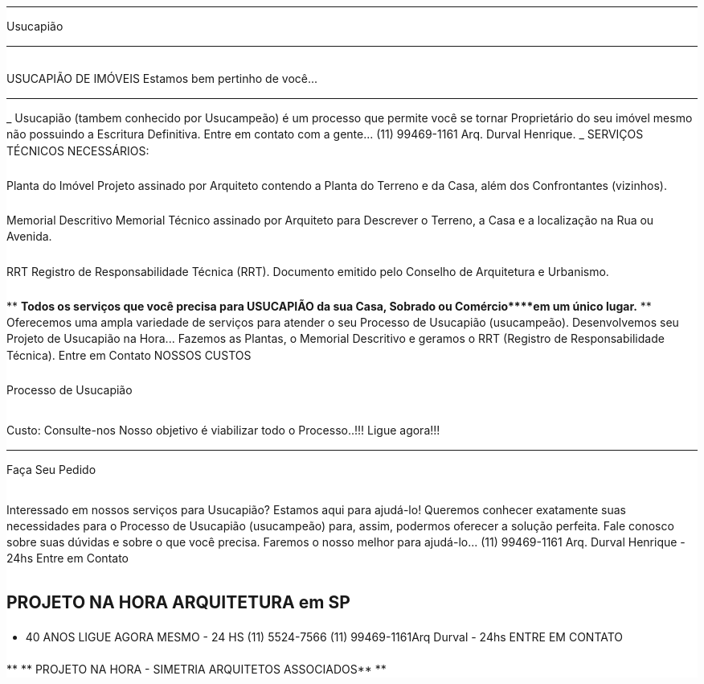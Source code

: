 
* * *
Usucapião
* * *
## 
USUCAPIÃO DE IMÓVEIS
Estamos bem pertinho de você...
* * *
_
Usucapião (tambem conhecido por Usucampeão) é um processo que permite você se tornar Proprietário do seu imóvel mesmo não possuindo a Escritura Definitiva. Entre em contato com a gente... 
(11) 99469-1161 Arq. Durval Henrique.
_
SERVIÇOS TÉCNICOS NECESSÁRIOS:
### 
Planta do Imóvel
Projeto assinado por Arquiteto contendo a Planta do Terreno e da Casa, além dos Confrontantes (vizinhos).
### 
Memorial Descritivo
Memorial Técnico assinado por Arquiteto para Descrever o Terreno, a Casa e a localização na Rua ou Avenida.
### 
RRT
Registro de Responsabilidade Técnica (RRT). Documento emitido pelo Conselho de Arquitetura e Urbanismo.
### 
**
**Todos os serviços que você precisa para USUCAPIÃO da sua Casa, Sobrado ou Comércio****em um único lugar.**
**
Oferecemos uma ampla variedade de serviços para atender o seu Processo de Usucapião (usucampeão).
Desenvolvemos seu Projeto de Usucapião na Hora... Fazemos as Plantas, o Memorial Descritivo e geramos o RRT (Registro de Responsabilidade Técnica).
Entre em Contato
NOSSOS CUSTOS
### 
Processo de Usucapião
## 
Custo: Consulte-nos
Nosso objetivo é viabilizar todo o Processo..!!! Ligue agora!!!
* * *
Faça Seu Pedido
## 
Interessado em nossos serviços para Usucapião? 
Estamos aqui para ajudá-lo!
Queremos conhecer exatamente suas necessidades para o Processo de Usucapião (usucampeão) para, assim, podermos oferecer a solução perfeita. Fale conosco sobre suas dúvidas e sobre o que você precisa. Faremos o nosso melhor para ajudá-lo...
(11) 99469-1161 Arq. Durval Henrique - 24hs
Entre em Contato
##  PROJETO NA HORA ARQUITETURA em SP 
+ 40 ANOS
LIGUE AGORA MESMO - 24 HS
(11) 5524-7566
(11) 99469-1161Arq Durval - 24hs
ENTRE EM CONTATO
#### 
**
** PROJETO NA HORA - SIMETRIA ARQUITETOS ASSOCIADOS**
**
